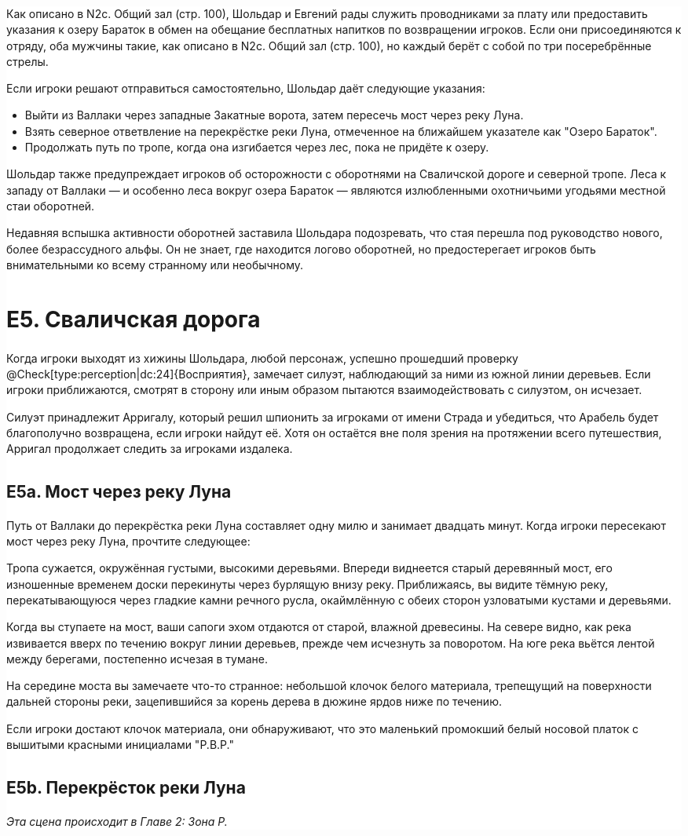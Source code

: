 Как описано в <span class="citation">N2c. Общий зал (стр. 100)</span>, Шольдар и Евгений рады служить проводниками за плату или предоставить указания к озеру Бараток в обмен на обещание бесплатных напитков по возвращении игроков. Если они присоединяются к отряду, оба мужчины такие, как описано в <span class="citation">N2c. Общий зал (стр. 100)</span>, но каждый берёт с собой по три посеребрённые стрелы.

Если игроки решают отправиться самостоятельно, Шольдар даёт следующие указания:

* Выйти из Валлаки через западные Закатные ворота, затем пересечь мост через реку Луна.
* Взять северное ответвление на перекрёстке реки Луна, отмеченное на ближайшем указателе как "Озеро Бараток".
* Продолжать путь по тропе, когда она изгибается через лес, пока не придёте к озеру.

Шольдар также предупреждает игроков об осторожности с оборотнями на Сваличской дороге и северной тропе. Леса к западу от Валлаки — и особенно леса вокруг озера Бараток — являются излюбленными охотничьими угодьями местной стаи оборотней.

Недавняя вспышка активности оборотней заставила Шольдара подозревать, что стая перешла под руководство нового, более безрассудного альфы. Он не знает, где находится логово оборотней, но предостерегает игроков быть внимательными ко всему странному или необычному.

# E5. Сваличская дорога
Когда игроки выходят из хижины Шольдара, любой персонаж, успешно прошедший проверку @Check[type:perception|dc:24]{Восприятия}, замечает силуэт, наблюдающий за ними из южной линии деревьев. Если игроки приближаются, смотрят в сторону или иным образом пытаются взаимодействовать с силуэтом, он исчезает.

Силуэт принадлежит Арригалу, который решил шпионить за игроками от имени Страда и убедиться, что Арабель будет благополучно возвращена, если игроки найдут её. Хотя он остаётся вне поля зрения на протяжении всего путешествия, Арригал продолжает следить за игроками издалека.

## E5a. Мост через реку Луна
Путь от Валлаки до перекрёстка реки Луна составляет одну милю и занимает двадцать минут. Когда игроки пересекают мост через реку Луна, прочтите следующее:

<div class="description">
<p>Тропа сужается, окружённая густыми, высокими деревьями. Впереди виднеется старый деревянный мост, его изношенные временем доски перекинуты через бурлящую внизу реку. Приближаясь, вы видите тёмную реку, перекатывающуюся через гладкие камни речного русла, окаймлённую с обеих сторон узловатыми кустами и деревьями.</p>
<p>Когда вы ступаете на мост, ваши сапоги эхом отдаются от старой, влажной древесины. На севере видно, как река извивается вверх по течению вокруг линии деревьев, прежде чем исчезнуть за поворотом. На юге река вьётся лентой между берегами, постепенно исчезая в тумане.</p>
<p>На середине моста вы замечаете что-то странное: небольшой клочок белого материала, трепещущий на поверхности дальней стороны реки, зацепившийся за корень дерева в дюжине ярдов ниже по течению.</p>
</div>

Если игроки достают клочок материала, они обнаруживают, что это маленький промокший белый носовой платок с вышитыми красными инициалами "Р.В.Р."

## E5b. Перекрёсток реки Луна
<span class="citation"><em>Эта сцена происходит в Главе 2: Зона P.</em></span>
